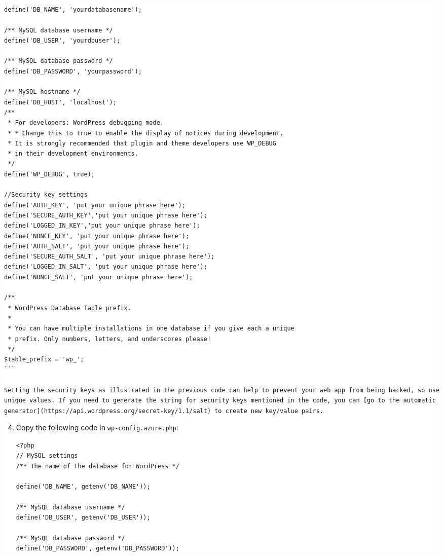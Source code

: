     define('DB_NAME', 'yourdatabasename');

    /** MySQL database username */
    define('DB_USER', 'yourdbuser');

    /** MySQL database password */
    define('DB_PASSWORD', 'yourpassword');

    /** MySQL hostname */
    define('DB_HOST', 'localhost');
    /**
     * For developers: WordPress debugging mode.
     * * Change this to true to enable the display of notices during development.
     * It is strongly recommended that plugin and theme developers use WP_DEBUG
     * in their development environments.
     */
    define('WP_DEBUG', true);

    //Security key settings
    define('AUTH_KEY', 'put your unique phrase here');
    define('SECURE_AUTH_KEY','put your unique phrase here');
    define('LOGGED_IN_KEY','put your unique phrase here');
    define('NONCE_KEY', 'put your unique phrase here');
    define('AUTH_SALT', 'put your unique phrase here');
    define('SECURE_AUTH_SALT', 'put your unique phrase here');
    define('LOGGED_IN_SALT', 'put your unique phrase here');
    define('NONCE_SALT', 'put your unique phrase here');

    /**
     * WordPress Database Table prefix.
     *
     * You can have multiple installations in one database if you give each a unique
     * prefix. Only numbers, letters, and underscores please!
     */
    $table_prefix = 'wp_';
    ```

    Setting the security keys as illustrated in the previous code can help to prevent your web app from being hacked, so use unique values. If you need to generate the string for security keys mentioned in the code, you can [go to the automatic generator](https://api.wordpress.org/secret-key/1.1/salt) to create new key/value pairs.

4. Copy the following code in `wp-config.azure.php`:

    ```    
    <?php
    // MySQL settings
    /** The name of the database for WordPress */

    define('DB_NAME', getenv('DB_NAME'));

    /** MySQL database username */
    define('DB_USER', getenv('DB_USER'));

    /** MySQL database password */
    define('DB_PASSWORD', getenv('DB_PASSWORD'));
